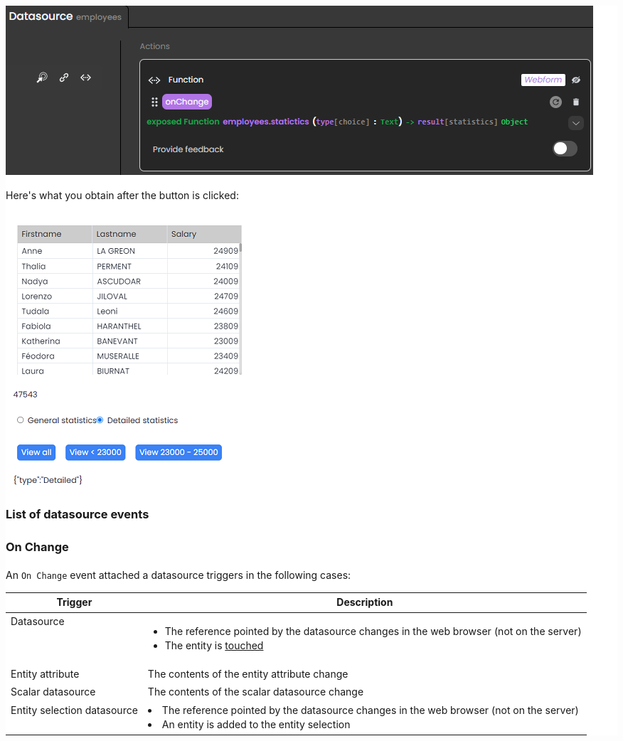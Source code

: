 ![event-datasource-event](img/event-datasource-event.png)

Here's what you obtain after the button is clicked:

![event-datasource-result](img/event-datasource-result.png)

### List of datasource events  

### On Change

An `On Change` event attached a datasource triggers in the following cases:

|Trigger|Description|
|---|---|
|Datasource|<ul><li>The reference pointed by the datasource changes in the web browser (not on the server)</li><li>The entity is [touched](https://developer.4d.com/docs/en/API/EntityClass.html#touched)</li></ul>|
|Entity attribute|The contents of the entity attribute change|
|Scalar datasource|The contents of the scalar datasource change|
|Entity selection datasource| <li>The reference pointed by the datasource changes in the web browser (not on the server)</li><li>An entity is added to the entity selection</li>|
